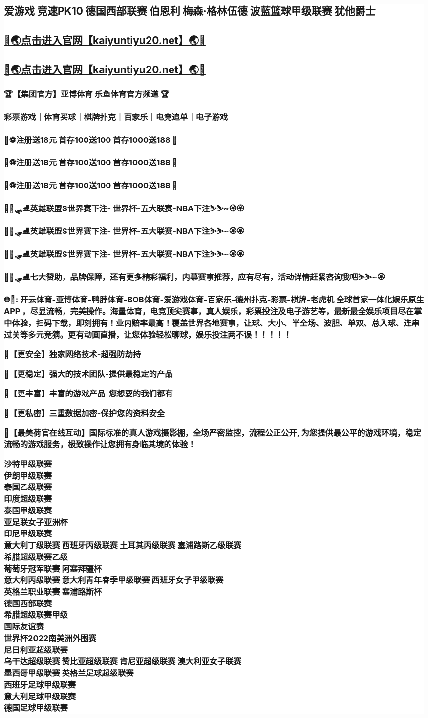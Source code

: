 
爱游戏 竞速PK10 德国西部联赛 伯恩利 梅森·格林伍德 波蓝篮球甲级联赛 犹他爵士
----
[🔞🌏点击进入官网【kaiyuntiyu20.net】🌏🔞](https://kaiyuntiyu1.github.io/cg01/)
----
[🔞🌏点击进入官网【kaiyuntiyu20.net】🌏🔞](https://kaiyuntiyu1.github.io/cg01/)
----
<h3>🏆【集团官方】亚博体育 乐鱼体育官方频道 🏆</h3>

<h3>彩票游戏｜体育买球｜棋牌扑克｜百家乐｜电竞追单｜电子游戏</h3>


<h3>🌛⚽️注册送18元   首存100送100   首存1000送188 🎉<h3>
<h3>🌛⚽️注册送18元   首存100送100   首存1000送188 🎉<h3>
<h3>🌛⚽️注册送18元   首存100送100   首存1000送188 🎉<h3>
<h3>🏋️‍♂️🛷⛸英雄联盟S世界赛下注-  世界杯-五大联赛-NBA下注⛷⛷~🏵🏵<h3>
<h3>🏋️‍♂️🛷⛸英雄联盟S世界赛下注-  世界杯-五大联赛-NBA下注⛷⛷~🏵🏵<h3>
<h3>🏋️‍♂️🛷⛸英雄联盟S世界赛下注-  世界杯-五大联赛-NBA下注⛷⛷~🏵🏵<h3>
<h3>🏋️‍♂️🛷⛸七大赞助，品牌保障，还有更多精彩福利，内幕赛事推荐，应有尽有，活动详情赶紧咨询我吧⛷⛷~🏵<h3>

🌐📢: 开云体育-亚博体育-鸭脖体育-BOB体育-爱游戏体育-百家乐-德州扑克-彩票-棋牌-老虎机 全球首家一体化娱乐原生APP ，尽显流畅，完美操作。海量体育，电竞顶尖赛事，真人娱乐，彩票投注及电子游艺等，最新最全娱乐项目尽在掌中体验，扫码下载，即刻拥有！业内赔率最高！覆盖世界各地赛事，让球、大小、半全场、波胆、单双、总入球、连串过关等多元竞猜。更有动画直播，让您体验轻松聊球，娱乐投注两不误！！！！！

📢【更安全】独家网络技术-超强防劫持

📢【更稳定】强大的技术团队-提供最稳定的产品

📢【更丰富】丰富的游戏产品-您想要的我们都有

📢【更私密】三重数据加密-保护您的资料安全

📢【最美荷官在线互动】国际标准的真人游戏摄影棚，全场严密监控，流程公正公开, 为您提供最公平的游戏环境，稳定流畅的游戏服务，极致操作让您拥有身临其境的体验！


沙特甲级联赛	
伊朗甲级联赛	
泰国乙级联赛	
印度超级联赛	
泰国甲级联赛	
亚足联女子亚洲杯	
印尼甲级联赛	
意大利丁级联赛	
西班牙丙级联赛	
土耳其丙级联赛	
塞浦路斯乙级联赛	
希腊超级联赛乙级	
葡萄牙冠军联赛	
阿塞拜疆杯	
意大利丙级联赛	
意大利青年春季甲级联赛	
西班牙女子甲级联赛	
英格兰职业联赛	
塞浦路斯杯	
德国西部联赛	
希腊超级联赛甲级	
国际友谊赛	
世界杯2022南美洲外围赛	
尼日利亚超级联赛	
乌干达超级联赛	
赞比亚超级联赛	
肯尼亚超级联赛	
澳大利亚女子联赛	
墨西哥甲级联赛	
英格兰足球超级联赛	
西班牙足球甲级联赛	
意大利足球甲级联赛	
德国足球甲级联赛	